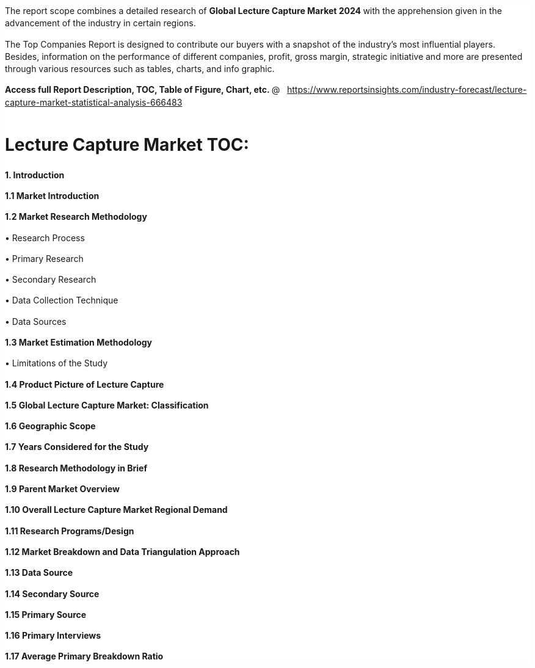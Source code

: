 The report scope combines a detailed research of <strong>Global Lecture Capture Market 2024 </strong>with the apprehension given in the advancement of the industry in certain regions.

The Top Companies Report is designed to contribute our buyers with a snapshot of the industry’s most influential players. Besides, information on the performance of different companies, profit, gross margin, strategic initiative and more are presented through various resources such as tables, charts, and info graphic.

<strong>Access full Report Description, TOC, Table of Figure, Chart, etc. </strong>@   <a href=https://www.reportsinsights.com/industry-forecast/lecture-capture-market-statistical-analysis-666483 style=color:#0000ff;>https://www.reportsinsights.com/industry-forecast/lecture-capture-market-statistical-analysis-666483</a>

# <strong>Lecture Capture Market TOC:</strong>

<strong>1. Introduction</strong>

<strong>1.1 Market Introduction</strong>

<strong>1.2 Market Research Methodology</strong>

• Research Process

• Primary Research

• Secondary Research

• Data Collection Technique

• Data Sources

<strong>1.3 Market Estimation Methodology</strong>

• Limitations of the Study

<strong>1.4 Product Picture of Lecture Capture</strong>

<strong>1.5 Global Lecture Capture Market: Classification</strong>

<strong>1.6 Geographic Scope</strong>

<strong>1.7 Years Considered for the Study</strong>

<strong>1.8 Research Methodology in Brief</strong>

<strong>1.9 Parent Market Overview</strong>

<strong>1.10 Overall Lecture Capture Market Regional Demand</strong>

<strong>1.11 Research Programs/Design</strong>

<strong>1.12 Market Breakdown and Data Triangulation Approach</strong>

<strong>1.13 Data Source</strong>

<strong>1.14 Secondary Source</strong>

<strong>1.15 Primary Source</strong>

<strong>1.16 Primary Interviews</strong>

<strong>1.17 Average Primary Breakdown Ratio</strong>
